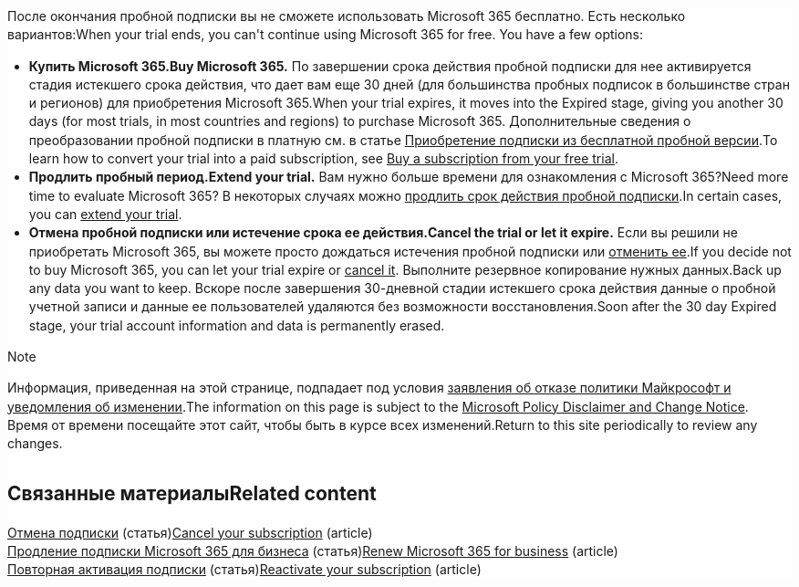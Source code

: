 <span data-ttu-id="ca15f-p123">После окончания пробной подписки вы не сможете использовать Microsoft 365 бесплатно. Есть несколько вариантов:</span><span class="sxs-lookup"><span data-stu-id="ca15f-p123">When your trial ends, you can't continue using Microsoft 365 for free. You have a few options:</span></span>

- <span data-ttu-id="ca15f-204">**Купить Microsoft 365.**</span><span class="sxs-lookup"><span data-stu-id="ca15f-204">**Buy Microsoft 365.**</span></span> <span data-ttu-id="ca15f-205">По завершении срока действия пробной подписки для нее активируется стадия истекшего срока действия, что дает вам еще 30 дней (для большинства пробных подписок в большинстве стран и регионов) для приобретения Microsoft 365.</span><span class="sxs-lookup"><span data-stu-id="ca15f-205">When your trial expires, it moves into the Expired stage, giving you another 30 days (for most trials, in most countries and regions) to purchase Microsoft 365.</span></span> <span data-ttu-id="ca15f-206">Дополнительные сведения о преобразовании пробной подписки в платную см. в статье [Приобретение подписки из бесплатной пробной версии](../try-or-buy-microsoft-365.md#buy-a-subscription-from-your-free-trial).</span><span class="sxs-lookup"><span data-stu-id="ca15f-206">To learn how to convert your trial into a paid subscription, see [Buy a subscription from your free trial](../try-or-buy-microsoft-365.md#buy-a-subscription-from-your-free-trial).</span></span>
- <span data-ttu-id="ca15f-207">**Продлить пробный период.**</span><span class="sxs-lookup"><span data-stu-id="ca15f-207">**Extend your trial.**</span></span> <span data-ttu-id="ca15f-208">Вам нужно больше времени для ознакомления с Microsoft 365?</span><span class="sxs-lookup"><span data-stu-id="ca15f-208">Need more time to evaluate Microsoft 365?</span></span> <span data-ttu-id="ca15f-209">В некоторых случаях можно [продлить срок действия пробной подписки](../extend-your-trial.md).</span><span class="sxs-lookup"><span data-stu-id="ca15f-209">In certain cases, you can [extend your trial](../extend-your-trial.md).</span></span>
- <span data-ttu-id="ca15f-210">**Отмена пробной подписки или истечение срока ее действия.**</span><span class="sxs-lookup"><span data-stu-id="ca15f-210">**Cancel the trial or let it expire.**</span></span> <span data-ttu-id="ca15f-211">Если вы решили не приобретать Microsoft 365, вы можете просто дождаться истечения пробной подписки или [отменить ее](cancel-your-subscription.md).</span><span class="sxs-lookup"><span data-stu-id="ca15f-211">If you decide not to buy Microsoft 365, you can let your trial expire or [cancel it](cancel-your-subscription.md).</span></span> <span data-ttu-id="ca15f-212">Выполните резервное копирование нужных данных.</span><span class="sxs-lookup"><span data-stu-id="ca15f-212">Back up any data you want to keep.</span></span> <span data-ttu-id="ca15f-213">Вскоре после завершения 30-дневной стадии истекшего срока действия данные о пробной учетной записи и данные ее пользователей удаляются без возможности восстановления.</span><span class="sxs-lookup"><span data-stu-id="ca15f-213">Soon after the 30 day Expired stage, your trial account information and data is permanently erased.</span></span>

> [!NOTE]
>
> <span data-ttu-id="ca15f-214">Информация, приведенная на этой странице, подпадает под условия [заявления об отказе политики Майкрософт и уведомления об изменении](https://go.microsoft.com/fwlink/p/?LinkId=613651).</span><span class="sxs-lookup"><span data-stu-id="ca15f-214">The information on this page is subject to the [Microsoft Policy Disclaimer and Change Notice](https://go.microsoft.com/fwlink/p/?LinkId=613651).</span></span> <span data-ttu-id="ca15f-215">Время от времени посещайте этот сайт, чтобы быть в курсе всех изменений.</span><span class="sxs-lookup"><span data-stu-id="ca15f-215">Return to this site periodically to review any changes.</span></span>

## <a name="related-content"></a><span data-ttu-id="ca15f-216">Связанные материалы</span><span class="sxs-lookup"><span data-stu-id="ca15f-216">Related content</span></span>

<span data-ttu-id="ca15f-217">[Отмена подписки](./cancel-your-subscription.md) (статья)</span><span class="sxs-lookup"><span data-stu-id="ca15f-217">[Cancel your subscription](./cancel-your-subscription.md) (article)</span></span>\
<span data-ttu-id="ca15f-218">[Продление подписки Microsoft 365 для бизнеса](./renew-your-subscription.md) (статья)</span><span class="sxs-lookup"><span data-stu-id="ca15f-218">[Renew Microsoft 365 for business](./renew-your-subscription.md) (article)</span></span>\
<span data-ttu-id="ca15f-219">[Повторная активация подписки](./reactivate-your-subscription.md) (статья)</span><span class="sxs-lookup"><span data-stu-id="ca15f-219">[Reactivate your subscription](./reactivate-your-subscription.md) (article)</span></span>
